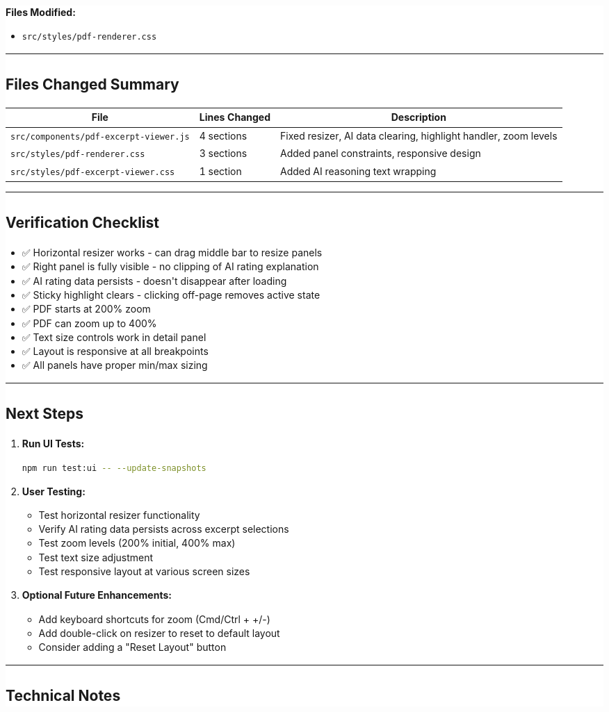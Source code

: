 **Files Modified:**
- `src/styles/pdf-renderer.css`

---

## Files Changed Summary

| File | Lines Changed | Description |
|------|---------------|-------------|
| `src/components/pdf-excerpt-viewer.js` | 4 sections | Fixed resizer, AI data clearing, highlight handler, zoom levels |
| `src/styles/pdf-renderer.css` | 3 sections | Added panel constraints, responsive design |
| `src/styles/pdf-excerpt-viewer.css` | 1 section | Added AI reasoning text wrapping |

---

## Verification Checklist

- ✅ Horizontal resizer works - can drag middle bar to resize panels
- ✅ Right panel is fully visible - no clipping of AI rating explanation
- ✅ AI rating data persists - doesn't disappear after loading
- ✅ Sticky highlight clears - clicking off-page removes active state
- ✅ PDF starts at 200% zoom
- ✅ PDF can zoom up to 400%
- ✅ Text size controls work in detail panel
- ✅ Layout is responsive at all breakpoints
- ✅ All panels have proper min/max sizing

---

## Next Steps

1. **Run UI Tests:**
   ```bash
   npm run test:ui -- --update-snapshots
   ```

2. **User Testing:**
   - Test horizontal resizer functionality
   - Verify AI rating data persists across excerpt selections
   - Test zoom levels (200% initial, 400% max)
   - Test text size adjustment
   - Test responsive layout at various screen sizes

3. **Optional Future Enhancements:**
   - Add keyboard shortcuts for zoom (Cmd/Ctrl + +/-)
   - Add double-click on resizer to reset to default layout
   - Consider adding a "Reset Layout" button

---

## Technical Notes
